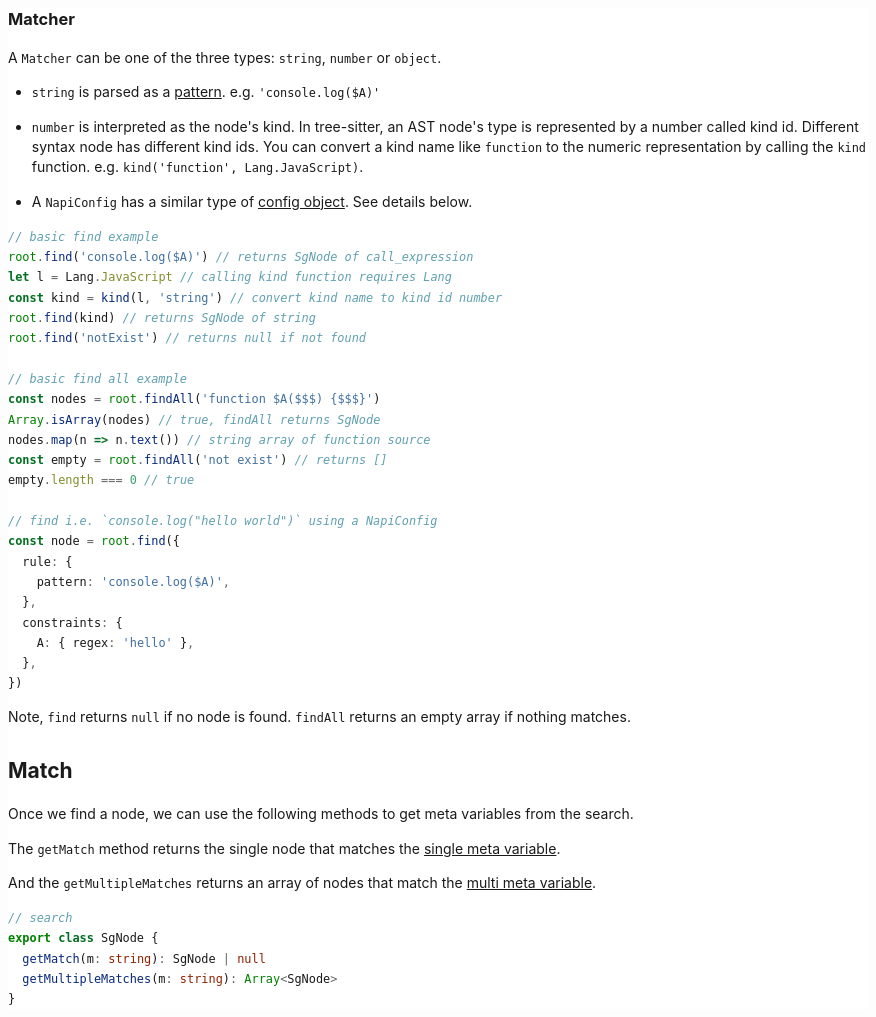 ### Matcher

A `Matcher` can be one of the three types: `string`, `number` or `object`.

- `string` is parsed as a [pattern](/guide/pattern-syntax.html). e.g. `'console.log($A)'`

- `number` is interpreted as the node's kind. In tree-sitter, an AST node's type is represented by a number called kind id. Different syntax node has different kind ids. You can convert a kind name like `function` to the numeric representation by calling the `kind` function. e.g. `kind('function', Lang.JavaScript)`.

- A `NapiConfig` has a similar type of [config object](/reference/yaml.html). See details below.

```ts
// basic find example
root.find('console.log($A)') // returns SgNode of call_expression
let l = Lang.JavaScript // calling kind function requires Lang
const kind = kind(l, 'string') // convert kind name to kind id number
root.find(kind) // returns SgNode of string
root.find('notExist') // returns null if not found

// basic find all example
const nodes = root.findAll('function $A($$$) {$$$}')
Array.isArray(nodes) // true, findAll returns SgNode
nodes.map(n => n.text()) // string array of function source
const empty = root.findAll('not exist') // returns []
empty.length === 0 // true

// find i.e. `console.log("hello world")` using a NapiConfig
const node = root.find({
  rule: {
    pattern: 'console.log($A)',
  },
  constraints: {
    A: { regex: 'hello' },
  },
})
```

Note, `find` returns `null` if no node is found. `findAll` returns an empty array if nothing matches.

## Match

Once we find a node, we can use the following methods to get meta variables from the search.

The `getMatch` method returns the single node that matches the [single meta variable](/guide/pattern-syntax.html#meta-variable).

And the `getMultipleMatches` returns an array of nodes that match the [multi meta variable](/guide/pattern-syntax.html#multi-meta-variable).

```ts
// search
export class SgNode {
  getMatch(m: string): SgNode | null
  getMultipleMatches(m: string): Array<SgNode>
}
```
